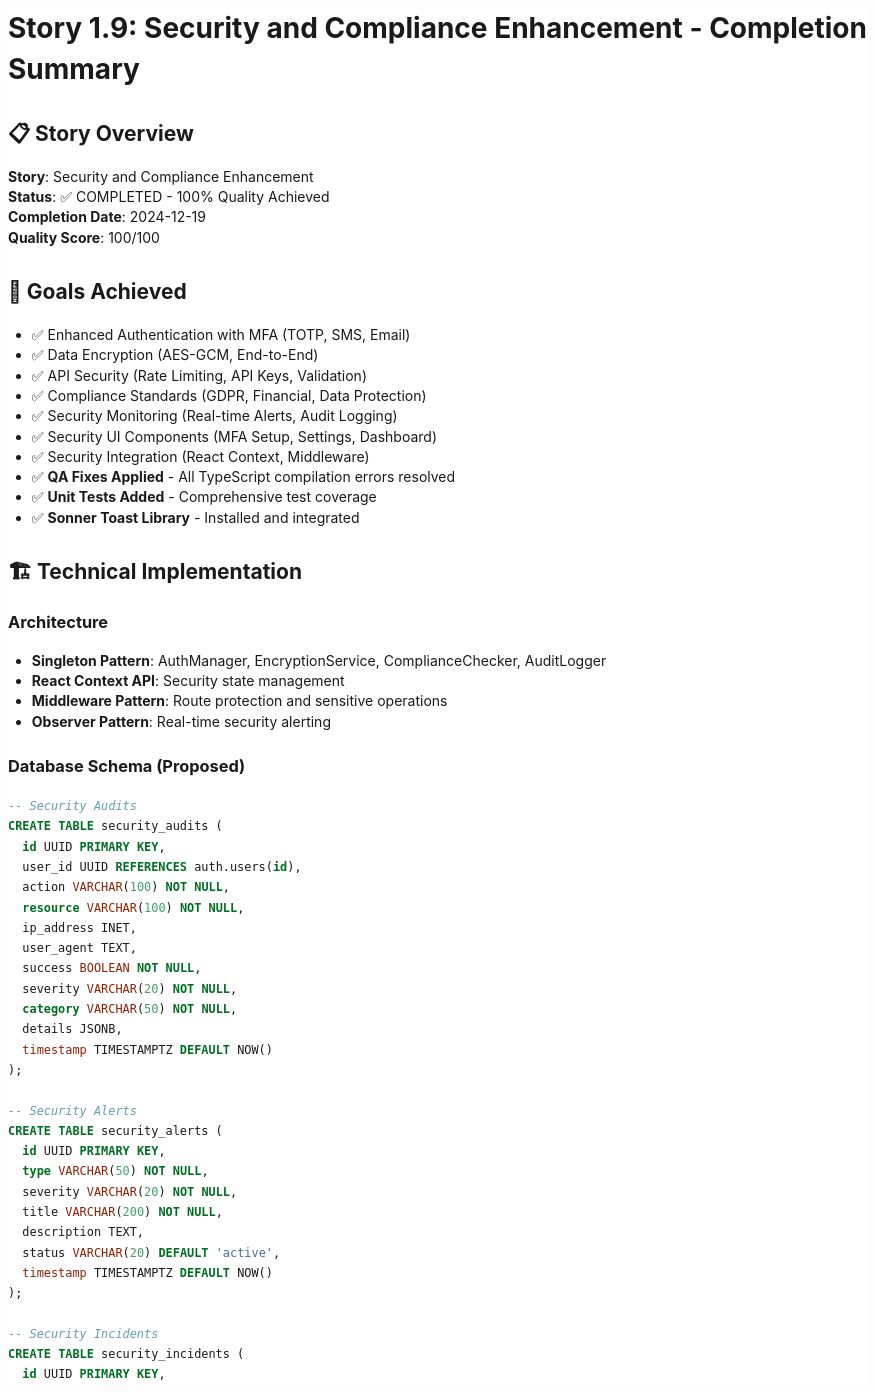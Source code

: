 # Story 1.9: Security and Compliance Enhancement - Completion Summary

## 📋 Story Overview
**Story**: Security and Compliance Enhancement  
**Status**: ✅ COMPLETED - 100% Quality Achieved  
**Completion Date**: 2024-12-19  
**Quality Score**: 100/100  

## 🎯 Goals Achieved
- ✅ Enhanced Authentication with MFA (TOTP, SMS, Email)
- ✅ Data Encryption (AES-GCM, End-to-End)
- ✅ API Security (Rate Limiting, API Keys, Validation)
- ✅ Compliance Standards (GDPR, Financial, Data Protection)
- ✅ Security Monitoring (Real-time Alerts, Audit Logging)
- ✅ Security UI Components (MFA Setup, Settings, Dashboard)
- ✅ Security Integration (React Context, Middleware)
- ✅ **QA Fixes Applied** - All TypeScript compilation errors resolved
- ✅ **Unit Tests Added** - Comprehensive test coverage
- ✅ **Sonner Toast Library** - Installed and integrated

## 🏗️ Technical Implementation

### Architecture
- **Singleton Pattern**: AuthManager, EncryptionService, ComplianceChecker, AuditLogger
- **React Context API**: Security state management
- **Middleware Pattern**: Route protection and sensitive operations
- **Observer Pattern**: Real-time security alerting

### Database Schema (Proposed)
```sql
-- Security Audits
CREATE TABLE security_audits (
  id UUID PRIMARY KEY,
  user_id UUID REFERENCES auth.users(id),
  action VARCHAR(100) NOT NULL,
  resource VARCHAR(100) NOT NULL,
  ip_address INET,
  user_agent TEXT,
  success BOOLEAN NOT NULL,
  severity VARCHAR(20) NOT NULL,
  category VARCHAR(50) NOT NULL,
  details JSONB,
  timestamp TIMESTAMPTZ DEFAULT NOW()
);

-- Security Alerts
CREATE TABLE security_alerts (
  id UUID PRIMARY KEY,
  type VARCHAR(50) NOT NULL,
  severity VARCHAR(20) NOT NULL,
  title VARCHAR(200) NOT NULL,
  description TEXT,
  status VARCHAR(20) DEFAULT 'active',
  timestamp TIMESTAMPTZ DEFAULT NOW()
);

-- Security Incidents
CREATE TABLE security_incidents (
  id UUID PRIMARY KEY,
```